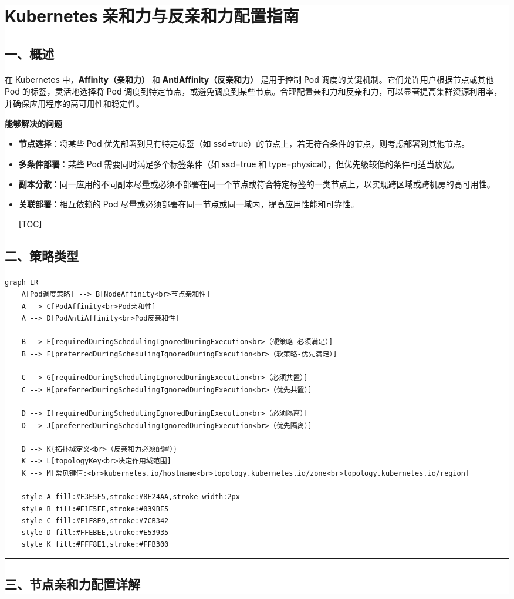 # Kubernetes 亲和力与反亲和力配置指南

## 一、概述

在 Kubernetes 中，**Affinity（亲和力）** 和 **AntiAffinity（反亲和力）** 是用于控制 Pod 调度的关键机制。它们允许用户根据节点或其他 Pod 的标签，灵活地选择将 Pod 调度到特定节点，或避免调度到某些节点。合理配置亲和力和反亲和力，可以显著提高集群资源利用率，并确保应用程序的高可用性和稳定性。

**能够解决的问题**

- **节点选择**：将某些 Pod 优先部署到具有特定标签（如 ssd=true）的节点上，若无符合条件的节点，则考虑部署到其他节点。

- **多条件部署**：某些 Pod 需要同时满足多个标签条件（如 ssd=true 和 type=physical），但优先级较低的条件可适当放宽。

- **副本分散**：同一应用的不同副本尽量或必须不部署在同一个节点或符合特定标签的一类节点上，以实现跨区域或跨机房的高可用性。

- **关联部署**：相互依赖的 Pod 尽量或必须部署在同一节点或同一域内，提高应用性能和可靠性。

  [TOC]

  

## 二、策略类型

```mermaid
graph LR
    A[Pod调度策略] --> B[NodeAffinity<br>节点亲和性]
    A --> C[PodAffinity<br>Pod亲和性]
    A --> D[PodAntiAffinity<br>Pod反亲和性]

    B --> E[requiredDuringSchedulingIgnoredDuringExecution<br>（硬策略-必须满足）]
    B --> F[preferredDuringSchedulingIgnoredDuringExecution<br>（软策略-优先满足）]

    C --> G[requiredDuringSchedulingIgnoredDuringExecution<br>（必须共置）]
    C --> H[preferredDuringSchedulingIgnoredDuringExecution<br>（优先共置）]

    D --> I[requiredDuringSchedulingIgnoredDuringExecution<br>（必须隔离）]
    D --> J[preferredDuringSchedulingIgnoredDuringExecution<br>（优先隔离）]

    D --> K{拓扑域定义<br>（反亲和力必须配置）}
    K --> L[topologyKey<br>决定作用域范围]
    K --> M[常见键值:<br>kubernetes.io/hostname<br>topology.kubernetes.io/zone<br>topology.kubernetes.io/region]

    style A fill:#F3E5F5,stroke:#8E24AA,stroke-width:2px
    style B fill:#E1F5FE,stroke:#039BE5
    style C fill:#F1F8E9,stroke:#7CB342
    style D fill:#FFEBEE,stroke:#E53935
    style K fill:#FFF8E1,stroke:#FFB300
```



------

## 三、节点亲和力配置详解
